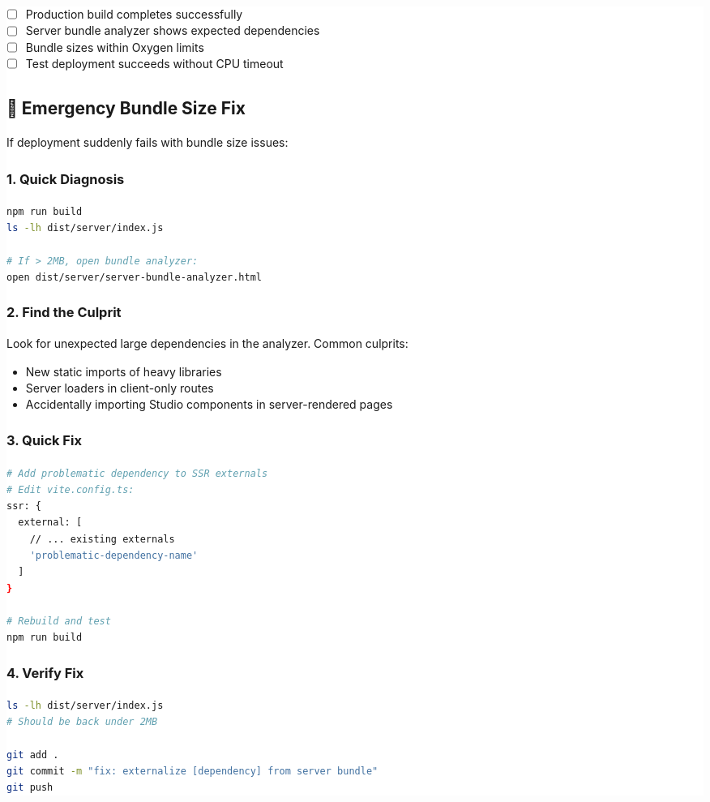 - [ ] Production build completes successfully
- [ ] Server bundle analyzer shows expected dependencies
- [ ] Bundle sizes within Oxygen limits
- [ ] Test deployment succeeds without CPU timeout

## 🔧 Emergency Bundle Size Fix

If deployment suddenly fails with bundle size issues:

### 1. Quick Diagnosis

```bash
npm run build
ls -lh dist/server/index.js

# If > 2MB, open bundle analyzer:
open dist/server/server-bundle-analyzer.html
```

### 2. Find the Culprit

Look for unexpected large dependencies in the analyzer. Common culprits:

- New static imports of heavy libraries
- Server loaders in client-only routes
- Accidentally importing Studio components in server-rendered pages

### 3. Quick Fix

```bash
# Add problematic dependency to SSR externals
# Edit vite.config.ts:
ssr: {
  external: [
    // ... existing externals
    'problematic-dependency-name'
  ]
}

# Rebuild and test
npm run build
```

### 4. Verify Fix

```bash
ls -lh dist/server/index.js
# Should be back under 2MB

git add .
git commit -m "fix: externalize [dependency] from server bundle"
git push
```
